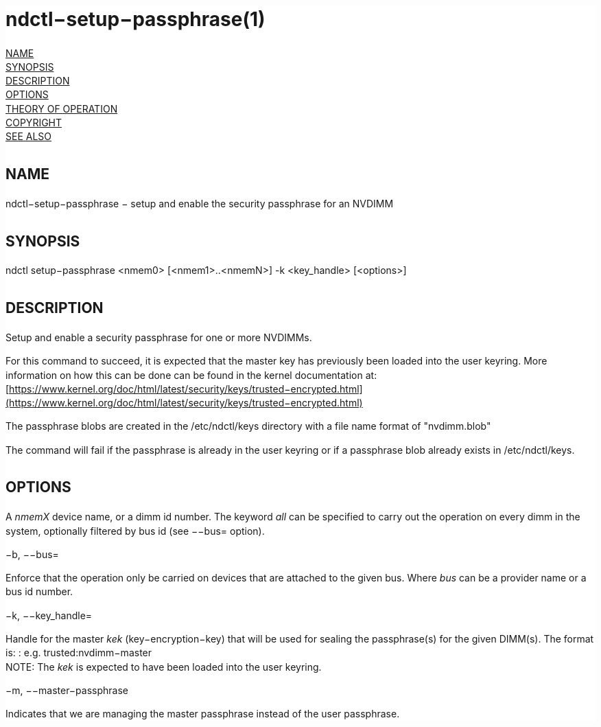 # ndctl−setup−passphrase\(1\)

[NAME](ndctl-setup-passphrase.md#name)  
[SYNOPSIS](ndctl-setup-passphrase.md#synopsis)  
[DESCRIPTION](ndctl-setup-passphrase.md#description)  
[OPTIONS](ndctl-setup-passphrase.md#options)  
[THEORY OF OPERATION](ndctl-setup-passphrase.md#theory-of-operation)  
[COPYRIGHT](ndctl-setup-passphrase.md#copyright)  
[SEE ALSO](ndctl-setup-passphrase.md#see-also)

## NAME

ndctl−setup−passphrase − setup and enable the security passphrase for an NVDIMM

## SYNOPSIS

ndctl setup−passphrase &lt;nmem0&gt; \[&lt;nmem1&gt;..&lt;nmemN&gt;\] -k &lt;key\_handle&gt; \[&lt;options&gt;\]

## DESCRIPTION

Setup and enable a security passphrase for one or more NVDIMMs.

For this command to succeed, it is expected that the master key has previously been loaded into the user keyring. More information on how this can be done can be found in the kernel documentation at:  
[https://www.kernel.org/doc/html/latest/security/keys/trusted−encrypted.html](https://www.kernel.org/doc/html/latest/security/keys/trusted−encrypted.html)

The passphrase blobs are created in the /etc/ndctl/keys directory with a file name format of "nvdimm.blob"

The command will fail if the passphrase is already in the user keyring or if a passphrase blob already exists in /etc/ndctl/keys.

## OPTIONS

A _nmemX_ device name, or a dimm id number. The keyword _all_ can be specified to carry out the operation on every dimm in the system, optionally filtered by bus id \(see −−bus= option\).

−b, −−bus=

Enforce that the operation only be carried on devices that are attached to the given bus. Where _bus_ can be a provider name or a bus id number.

−k, −−key\_handle=

Handle for the master _kek_ \(key−encryption−key\) that will be used for sealing the passphrase\(s\) for the given DIMM\(s\). The format is: : e.g. trusted:nvdimm−master  
NOTE: The _kek_ is expected to have been loaded into the user keyring.

−m, −−master−passphrase

Indicates that we are managing the master passphrase instead of the user passphrase.
